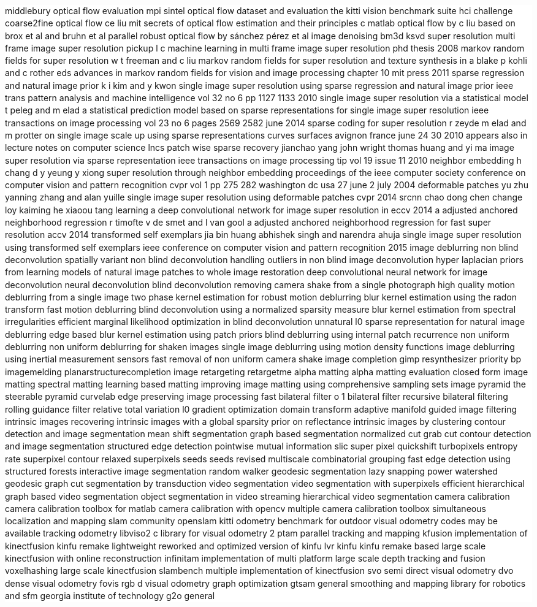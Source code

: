 middlebury optical flow evaluation mpi sintel optical flow dataset and evaluation the kitti vision benchmark suite hci challenge coarse2fine optical flow ce liu mit secrets of optical flow estimation and their principles c matlab optical flow by c liu based on brox et al and bruhn et al parallel robust optical flow by sánchez pérez et al image denoising bm3d ksvd super resolution multi frame image super resolution pickup l c machine learning in multi frame image super resolution phd thesis 2008 markov random fields for super resolution w t freeman and c liu markov random fields for super resolution and texture synthesis in a blake p kohli and c rother eds advances in markov random fields for vision and image processing chapter 10 mit press 2011 sparse regression and natural image prior k i kim and y kwon single image super resolution using sparse regression and natural image prior ieee trans pattern analysis and machine intelligence vol 32 no 6 pp 1127 1133 2010 single image super resolution via a statistical model t peleg and m elad a statistical prediction model based on sparse representations for single image super resolution ieee transactions on image processing vol 23 no 6 pages 2569 2582 june 2014 sparse coding for super resolution r zeyde m elad and m protter on single image scale up using sparse representations curves surfaces avignon france june 24 30 2010 appears also in lecture notes on computer science lncs patch wise sparse recovery jianchao yang john wright thomas huang and yi ma image super resolution via sparse representation ieee transactions on image processing tip vol 19 issue 11 2010 neighbor embedding h chang d y yeung y xiong super resolution through neighbor embedding proceedings of the ieee computer society conference on computer vision and pattern recognition cvpr vol 1 pp 275 282 washington dc usa 27 june 2 july 2004 deformable patches yu zhu yanning zhang and alan yuille single image super resolution using deformable patches cvpr 2014 srcnn chao dong chen change loy kaiming he xiaoou tang learning a deep convolutional network for image super resolution in eccv 2014 a adjusted anchored neighborhood regression r timofte v de smet and l van gool a adjusted anchored neighborhood regression for fast super resolution accv 2014 transformed self exemplars jia bin huang abhishek singh and narendra ahuja single image super resolution using transformed self exemplars ieee conference on computer vision and pattern recognition 2015 image deblurring non blind deconvolution spatially variant non blind deconvolution handling outliers in non blind image deconvolution hyper laplacian priors from learning models of natural image patches to whole image restoration deep convolutional neural network for image deconvolution neural deconvolution blind deconvolution removing camera shake from a single photograph high quality motion deblurring from a single image two phase kernel estimation for robust motion deblurring blur kernel estimation using the radon transform fast motion deblurring blind deconvolution using a normalized sparsity measure blur kernel estimation from spectral irregularities efficient marginal likelihood optimization in blind deconvolution unnatural l0 sparse representation for natural image deblurring edge based blur kernel estimation using patch priors blind deblurring using internal patch recurrence non uniform deblurring non uniform deblurring for shaken images single image deblurring using motion density functions image deblurring using inertial measurement sensors fast removal of non uniform camera shake image completion gimp resynthesizer priority bp imagemelding planarstructurecompletion image retargeting retargetme alpha matting alpha matting evaluation closed form image matting spectral matting learning based matting improving image matting using comprehensive sampling sets image pyramid the steerable pyramid curvelab edge preserving image processing fast bilateral filter o 1 bilateral filter recursive bilateral filtering rolling guidance filter relative total variation l0 gradient optimization domain transform adaptive manifold guided image filtering intrinsic images recovering intrinsic images with a global sparsity prior on reflectance intrinsic images by clustering contour detection and image segmentation mean shift segmentation graph based segmentation normalized cut grab cut contour detection and image segmentation structured edge detection pointwise mutual information slic super pixel quickshift turbopixels entropy rate superpixel contour relaxed superpixels seeds seeds revised multiscale combinatorial grouping fast edge detection using structured forests interactive image segmentation random walker geodesic segmentation lazy snapping power watershed geodesic graph cut segmentation by transduction video segmentation video segmentation with superpixels efficient hierarchical graph based video segmentation object segmentation in video streaming hierarchical video segmentation camera calibration camera calibration toolbox for matlab camera calibration with opencv multiple camera calibration toolbox simultaneous localization and mapping slam community openslam kitti odometry benchmark for outdoor visual odometry codes may be available tracking odometry libviso2 c library for visual odometry 2 ptam parallel tracking and mapping kfusion implementation of kinectfusion kinfu remake lightweight reworked and optimized version of kinfu lvr kinfu kinfu remake based large scale kinectfusion with online reconstruction infinitam implementation of multi platform large scale depth tracking and fusion voxelhashing large scale kinectfusion slambench multiple implementation of kinectfusion svo semi direct visual odometry dvo dense visual odometry fovis rgb d visual odometry graph optimization gtsam general smoothing and mapping library for robotics and sfm georgia institute of technology g2o general
